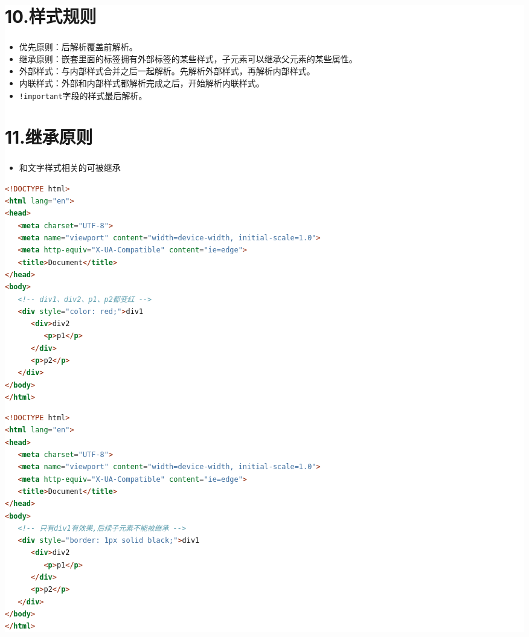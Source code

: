 # 10.样式规则

- 优先原则：后解析覆盖前解析。
- 继承原则：嵌套里面的标签拥有外部标签的某些样式，子元素可以继承父元素的某些属性。
- 外部样式：与内部样式合并之后一起解析。先解析外部样式，再解析内部样式。
- 内联样式：外部和内部样式都解析完成之后，开始解析内联样式。
- `!important`字段的样式最后解析。

# 11.继承原则

- 和文字样式相关的可被继承

```html
<!DOCTYPE html>
<html lang="en">
<head>
   <meta charset="UTF-8">
   <meta name="viewport" content="width=device-width, initial-scale=1.0">
   <meta http-equiv="X-UA-Compatible" content="ie=edge">
   <title>Document</title>
</head>
<body>
   <!-- div1、div2、p1、p2都变红 -->
   <div style="color: red;">div1
      <div>div2
         <p>p1</p>
      </div>
      <p>p2</p>
   </div>
</body>
</html>
```

```html
<!DOCTYPE html>
<html lang="en">
<head>
   <meta charset="UTF-8">
   <meta name="viewport" content="width=device-width, initial-scale=1.0">
   <meta http-equiv="X-UA-Compatible" content="ie=edge">
   <title>Document</title>
</head>
<body>
   <!-- 只有div1有效果,后续子元素不能被继承 -->
   <div style="border: 1px solid black;">div1
      <div>div2
         <p>p1</p>
      </div>
      <p>p2</p>
   </div>
</body>
</html>
```
